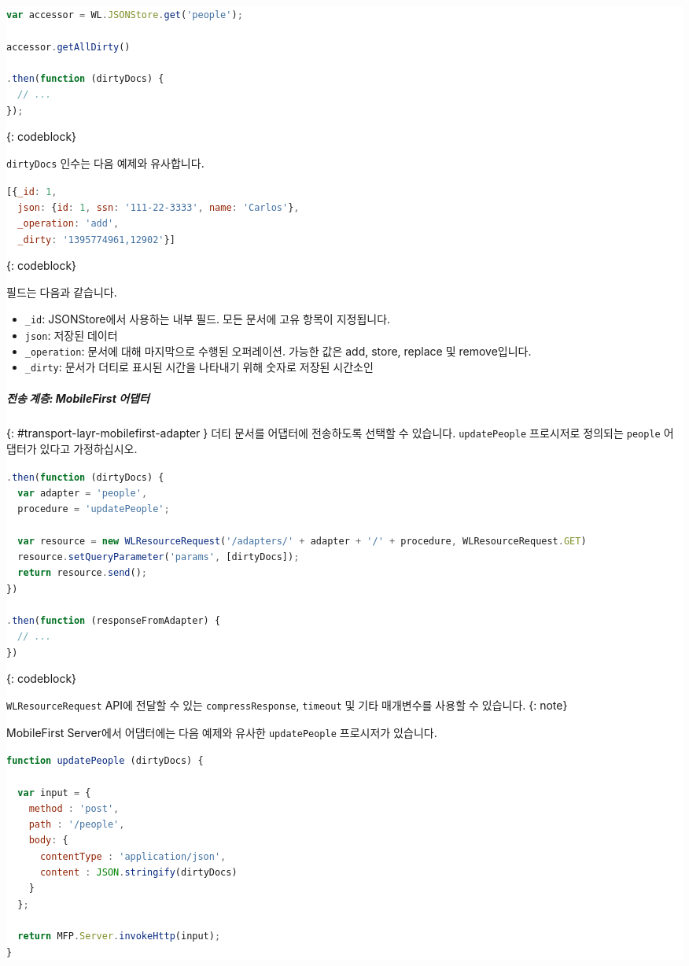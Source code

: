 ```javascript
var accessor = WL.JSONStore.get('people');

accessor.getAllDirty()

.then(function (dirtyDocs) {
  // ...
});
```
{: codeblock}

`dirtyDocs` 인수는 다음 예제와 유사합니다.

```javascript
[{_id: 1,
  json: {id: 1, ssn: '111-22-3333', name: 'Carlos'},
  _operation: 'add',
  _dirty: '1395774961,12902'}]
```
{: codeblock}

필드는 다음과 같습니다.
* `_id`: JSONStore에서 사용하는 내부 필드. 모든 문서에 고유 항목이 지정됩니다.
* `json`: 저장된 데이터
* `_operation`: 문서에 대해 마지막으로 수행된 오퍼레이션. 가능한 값은 add, store, replace 및 remove입니다.
* `_dirty`: 문서가 더티로 표시된 시간을 나타내기 위해 숫자로 저장된 시간소인

##### 전송 계층: MobileFirst 어댑터  
{: #transport-layr-mobilefirst-adapter }
더티 문서를 어댑터에 전송하도록 선택할 수 있습니다. `updatePeople` 프로시저로 정의되는 `people` 어댑터가 있다고 가정하십시오.

```javascript
.then(function (dirtyDocs) {
  var adapter = 'people',
  procedure = 'updatePeople';

  var resource = new WLResourceRequest('/adapters/' + adapter + '/' + procedure, WLResourceRequest.GET)
  resource.setQueryParameter('params', [dirtyDocs]);
  return resource.send();
})

.then(function (responseFromAdapter) {
  // ...
})
```
{: codeblock}

`WLResourceRequest` API에 전달할 수 있는 `compressResponse`, `timeout` 및 기타 매개변수를 사용할 수 있습니다.
{: note}

MobileFirst Server에서 어댑터에는 다음 예제와 유사한 `updatePeople` 프로시저가 있습니다.

```javascript
function updatePeople (dirtyDocs) {

  var input = {
    method : 'post',
    path : '/people',
    body: {
      contentType : 'application/json',
      content : JSON.stringify(dirtyDocs)
    }
  };

  return MFP.Server.invokeHttp(input);
}
```